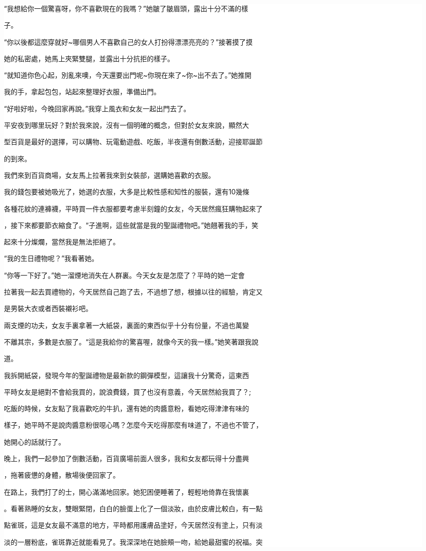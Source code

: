 “我想給你一個驚喜呀，你不喜歡現在的我嗎？”她皺了皺眉頭，露出十分不滿的樣

子。

“你以後都這麼穿就好~哪個男人不喜歡自己的女人打扮得漂漂亮亮的？”接著摸了摸

她的私密處，她馬上夾緊雙腿，並露出十分抗拒的樣子。

“就知道你色心起，別亂來噢，今天還要出門呢~你現在來了~你~出不去了。”她推開

我的手，拿起包包，站起來整理好衣服，準備出門。

“好啦好啦，今晚回家再說。”我穿上風衣和女友一起出門去了。

平安夜到哪里玩好？對於我來說，沒有一個明確的概念，但對於女友來說，顯然大

型百貨是最好的選擇，可以購物、玩電動遊戲、吃飯，半夜還有倒數活動，迎接耶誕節

的到來。

我們來到百貨商場，女友馬上拉著我來到女裝部，選購她喜歡的衣服。

我的錢包要被她吸光了，她選的衣服，大多是比較性感和知性的服裝，還有10幾條

各種花紋的連褲襪，平時買一件衣服都要考慮半刻鐘的女友，今天居然瘋狂購物起來了

，接下來都要節衣縮食了。“子進啊，這些就當是我的聖誕禮物吧。”她翹著我的手，笑

起來十分燦爛，當然我是無法拒絕了。

“我的生日禮物呢？”我看著她。

“你等一下好了。”她一溜煙地消失在人群裏。今天女友是怎麼了？平時的她一定會

拉著我一起去買禮物的，今天居然自己跑了去，不過想了想，根據以往的經驗，肯定又

是男裝大衣或者西裝襯衫吧。

兩支煙的功夫，女友手裏拿著一大紙袋，裏面的東西似乎十分有份量，不過也萬變

不離其宗，多數是衣服了。“這是我給你的驚喜喔，就像今天的我一樣。”她笑著跟我說

道。

我拆開紙袋，發現今年的聖誕禮物是最新款的鋼彈模型，這讓我十分驚奇，這東西

平時女友是絕對不會給我買的，說浪費錢，買了也沒有意義，今天居然給我買了？;

吃飯的時候，女友點了我喜歡吃的牛扒，還有她的肉醬意粉，看她吃得津津有味的

樣子，她平時不是說肉醬意粉很噁心嗎？怎麼今天吃得那麼有味道了，不過也不管了，

她開心的話就行了。

晚上，我們一起參加了倒數活動，百貨廣場前面人很多，我和女友都玩得十分盡興

，拖著疲憊的身體，散場後便回家了。

在路上，我們打了的士，開心滿滿地回家。她犯困便睡著了，輕輕地倚靠在我懷裏

。看著熟睡的女友，雙眼緊閉，白白的臉蛋上化了一個淡妝，由於皮膚比較白，有一點

點雀斑，這是女友最不滿意的地方，平時都用護膚品塗好，今天居然沒有塗上，只有淡

淡的一層粉底，雀斑靠近就能看見了。我深深地在她臉頰一吻，給她最甜蜜的祝福。突
